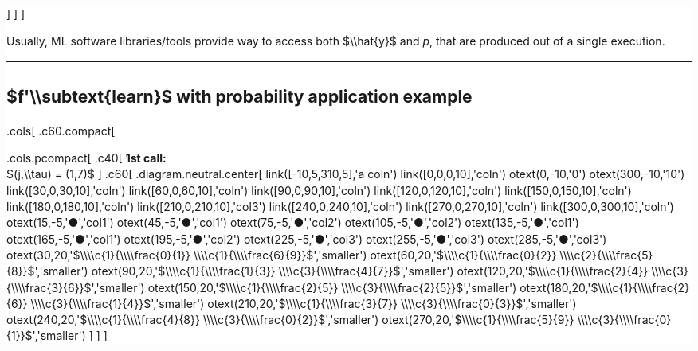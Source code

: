 ]
]
]

Usually, ML software libraries/tools provide way to access both $\\hat{y}$ and $p$, that are produced out of a single execution.

---

## $f'\\subtext{learn}$ with probability application example

.cols[
.c60.compact[

.cols.pcompact[
.c40[
**1st call:**  
$(j,\\tau) = (1,7)$
]
.c60[
.diagram.neutral.center[
link([-10,5,310,5],'a coln')
link([0,0,0,10],'coln')
otext(0,-10,'0')
otext(300,-10,'10')
link([30,0,30,10],'coln')
link([60,0,60,10],'coln')
link([90,0,90,10],'coln')
link([120,0,120,10],'coln')
link([150,0,150,10],'coln')
link([180,0,180,10],'coln')
link([210,0,210,10],'col3')
link([240,0,240,10],'coln')
link([270,0,270,10],'coln')
link([300,0,300,10],'coln')
otext(15,-5,'●','col1')
otext(45,-5,'●','col1')
otext(75,-5,'●','col2')
otext(105,-5,'●','col2')
otext(135,-5,'●','col1')
otext(165,-5,'●','col1')
otext(195,-5,'●','col2')
otext(225,-5,'●','col3')
otext(255,-5,'●','col3')
otext(285,-5,'●','col3')
otext(30,20,'$\\\\c{1}{\\\\frac{0}{1}} \\\\c{1}{\\\\frac{6}{9}}$','smaller')
otext(60,20,'$\\\\c{1}{\\\\frac{0}{2}} \\\\c{2}{\\\\frac{5}{8}}$','smaller')
otext(90,20,'$\\\\c{1}{\\\\frac{1}{3}} \\\\c{3}{\\\\frac{4}{7}}$','smaller')
otext(120,20,'$\\\\c{1}{\\\\frac{2}{4}} \\\\c{3}{\\\\frac{3}{6}}$','smaller')
otext(150,20,'$\\\\c{1}{\\\\frac{2}{5}} \\\\c{3}{\\\\frac{2}{5}}$','smaller')
otext(180,20,'$\\\\c{1}{\\\\frac{2}{6}} \\\\c{3}{\\\\frac{1}{4}}$','smaller')
otext(210,20,'$\\\\c{1}{\\\\frac{3}{7}} \\\\c{3}{\\\\frac{0}{3}}$','smaller')
otext(240,20,'$\\\\c{1}{\\\\frac{4}{8}} \\\\c{3}{\\\\frac{0}{2}}$','smaller')
otext(270,20,'$\\\\c{1}{\\\\frac{5}{9}} \\\\c{3}{\\\\frac{0}{1}}$','smaller')
]
]
]
